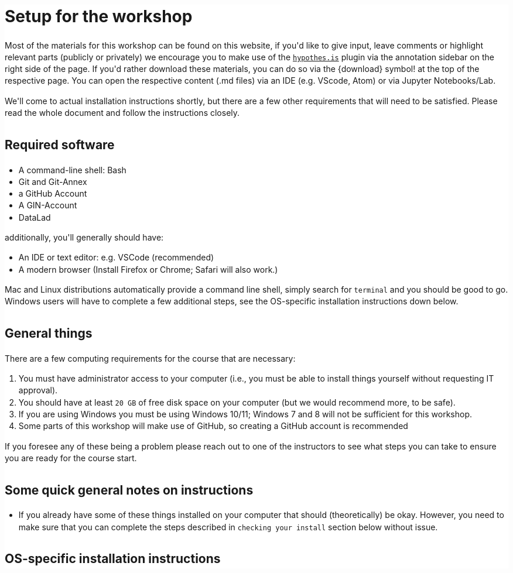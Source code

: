 # Setup for the workshop


Most of the materials for this workshop can be found on this website, if you'd like to give input, leave comments or highlight relevant parts (publicly or privately) we encourage you to make use of the [`hypothes.is`](https://web.hypothes.is/) plugin via the annotation sidebar on the right side of the page. If you'd rather download these materials, you can do so via the {download} symbol! at the top of the respective page. You can open the respective content (.md files) via an IDE (e.g. VScode, Atom) or via Jupyter Notebooks/Lab.

We'll come to actual installation instructions shortly, but there are a few other requirements that will need to be satisfied. Please read the whole document and follow the instructions closely.

## Required software

- A command-line shell: Bash
- Git and Git-Annex
- a GitHub Account
- A GIN-Account
- DataLad

additionally, you'll generally should have:
- An IDE or text editor: e.g. VSCode (recommended)
- A modern browser (Install Firefox or Chrome; Safari will also work.)

Mac and Linux distributions automatically provide a command line shell, simply search for `terminal` and you should be good to go. Windows users will have to complete a few additional steps, see the OS-specific installation instructions down below.

## General things

There are a few computing requirements for the course that are necessary:

1. You must have administrator access to your computer (i.e., you must be able to install things yourself without requesting IT approval).
2. You should have at least `20 GB` of free disk space on your computer (but we would recommend more, to be safe).
3. If you are using Windows you must be using Windows 10/11; Windows 7 and 8 will not be sufficient for this workshop.
4. Some parts of this workshop will make use of GitHub, so creating a GitHub account is recommended

If you foresee any of these being a problem please reach out to one of the instructors to see what steps you can take to ensure you are ready for the course start.

## Some quick general notes on instructions

- If you already have some of these things installed on your computer that should (theoretically) be okay.
  However, you need to make sure that you can complete the steps described in `checking your install` section below without issue.


## OS-specific installation instructions
